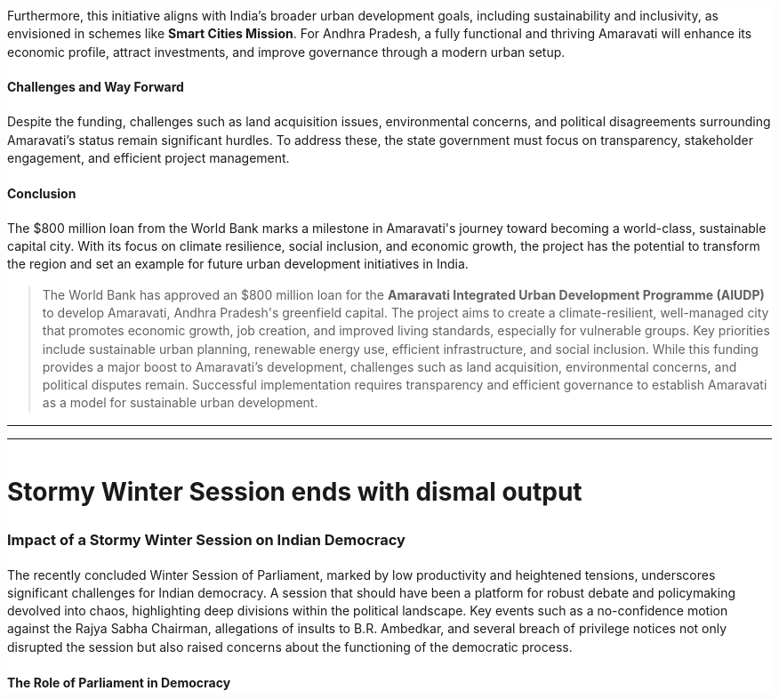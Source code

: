 

Furthermore, this initiative aligns with India’s broader urban development goals, including sustainability and inclusivity, as envisioned in schemes like **Smart Cities Mission**. For Andhra Pradesh, a fully functional and thriving Amaravati will enhance its economic profile, attract investments, and improve governance through a modern urban setup.  



#### Challenges and Way Forward  



Despite the funding, challenges such as land acquisition issues, environmental concerns, and political disagreements surrounding Amaravati’s status remain significant hurdles. To address these, the state government must focus on transparency, stakeholder engagement, and efficient project management.  



#### Conclusion  



The $800 million loan from the World Bank marks a milestone in Amaravati's journey toward becoming a world-class, sustainable capital city. With its focus on climate resilience, social inclusion, and economic growth, the project has the potential to transform the region and set an example for future urban development initiatives in India.

> The World Bank has approved an $800 million loan for the **Amaravati Integrated Urban Development Programme (AIUDP)** to develop Amaravati, Andhra Pradesh's greenfield capital. The project aims to create a climate-resilient, well-managed city that promotes economic growth, job creation, and improved living standards, especially for vulnerable groups. Key priorities include sustainable urban planning, renewable energy use, efficient infrastructure, and social inclusion. While this funding provides a major boost to Amaravati’s development, challenges such as land acquisition, environmental concerns, and political disputes remain. Successful implementation requires transparency and efficient governance to establish Amaravati as a model for sustainable urban development.

---
---
# Stormy Winter Session ends with dismal output 

### Impact of a Stormy Winter Session on Indian Democracy



The recently concluded Winter Session of Parliament, marked by low productivity and heightened tensions, underscores significant challenges for Indian democracy. A session that should have been a platform for robust debate and policymaking devolved into chaos, highlighting deep divisions within the political landscape. Key events such as a no-confidence motion against the Rajya Sabha Chairman, allegations of insults to B.R. Ambedkar, and several breach of privilege notices not only disrupted the session but also raised concerns about the functioning of the democratic process.



#### The Role of Parliament in Democracy

